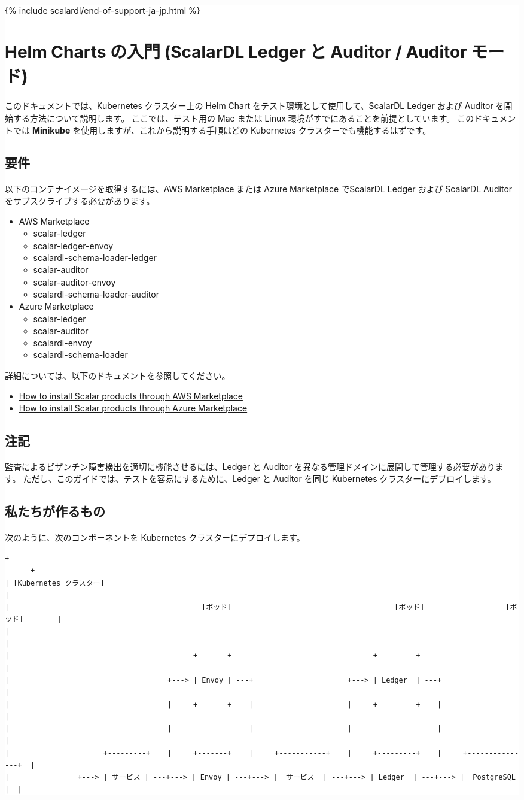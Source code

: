 {% include scalardl/end-of-support-ja-jp.html %}

# Helm Charts の入門  (ScalarDL Ledger と Auditor / Auditor モード)

このドキュメントでは、Kubernetes クラスター上の Helm Chart をテスト環境として使用して、ScalarDL Ledger および Auditor を開始する方法について説明します。 ここでは、テスト用の Mac または Linux 環境がすでにあることを前提としています。 このドキュメントでは **Minikube** を使用しますが、これから説明する手順はどの Kubernetes クラスターでも機能するはずです。

## 要件

以下のコンテナイメージを取得するには、[AWS Marketplace](https://aws.amazon.com/marketplace/pp/prodview-rzbuhxgvqf4d2) または [Azure Marketplace](https://azuremarketplace.microsoft.com/en/marketplace/apps/scalarinc.scalardb) でScalarDL Ledger および ScalarDL Auditor をサブスクライブする必要があります。
   * AWS Marketplace
      * scalar-ledger
      * scalar-ledger-envoy
      * scalardl-schema-loader-ledger
      * scalar-auditor
      * scalar-auditor-envoy
      * scalardl-schema-loader-auditor
   * Azure Marketplace
      * scalar-ledger
      * scalar-auditor
      * scalardl-envoy
      * scalardl-schema-loader

詳細については、以下のドキュメントを参照してください。
   * [How to install Scalar products through AWS Marketplace](https://github.com/scalar-labs/scalar-kubernetes/blob/master/docs/AwsMarketplaceGuide.md)
   * [How to install Scalar products through Azure Marketplace](https://github.com/scalar-labs/scalar-kubernetes/blob/master/docs/AzureMarketplaceGuide.md)

## 注記
監査によるビザンチン障害検出を適切に機能させるには、Ledger と Auditor を異なる管理ドメインに展開して管理する必要があります。 ただし、このガイドでは、テストを容易にするために、Ledger と Auditor を同じ Kubernetes クラスターにデプロイします。

## 私たちが作るもの

次のように、次のコンポーネントを Kubernetes クラスターにデプロイします。

```
+-----------------------------------------------------------------------------------------------------------------------------+
| [Kubernetes クラスター]                                                                                                        |
|                                             [ポッド]                                      [ポッド]                   [ポッド]        |
|                                                                                                                             |
|                                           +-------+                                 +---------+                             |
|                                     +---> | Envoy | ---+                      +---> | Ledger  | ---+                        |
|                                     |     +-------+    |                      |     +---------+    |                        |
|                                     |                  |                      |                    |                        |
|                      +---------+    |     +-------+    |     +-----------+    |     +---------+    |     +---------------+  |
|                +---> | サービス | ---+---> | Envoy | ---+---> |  サービス  | ---+---> | Ledger  | ---+---> |  PostgreSQL   |  |
```